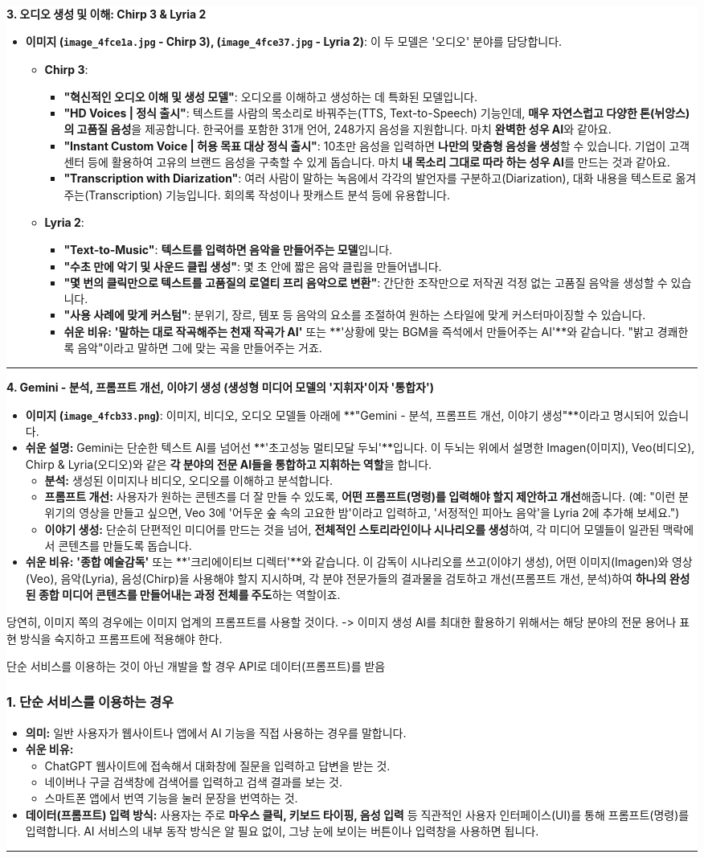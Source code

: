 
**3. 오디오 생성 및 이해: Chirp 3 & Lyria 2**

- **이미지 (`image_4fce1a.jpg` - Chirp 3), (`image_4fce37.jpg` - Lyria 2)**: 이 두 모델은 '오디오' 분야를 담당합니다.
    
    - **Chirp 3**:
        
        - **"혁신적인 오디오 이해 및 생성 모델"**: 오디오를 이해하고 생성하는 데 특화된 모델입니다.
        - **"HD Voices | 정식 출시"**: 텍스트를 사람의 목소리로 바꿔주는(TTS, Text-to-Speech) 기능인데, **매우 자연스럽고 다양한 톤(뉘앙스)의 고품질 음성**을 제공합니다. 한국어를 포함한 31개 언어, 248가지 음성을 지원합니다. 마치 **완벽한 성우 AI**와 같아요.
        - **"Instant Custom Voice | 허용 목표 대상 정식 출시"**: 10초만 음성을 입력하면 **나만의 맞춤형 음성을 생성**할 수 있습니다. 기업이 고객센터 등에 활용하여 고유의 브랜드 음성을 구축할 수 있게 돕습니다. 마치 **내 목소리 그대로 따라 하는 성우 AI**를 만드는 것과 같아요.
        - **"Transcription with Diarization"**: 여러 사람이 말하는 녹음에서 각각의 발언자를 구분하고(Diarization), 대화 내용을 텍스트로 옮겨주는(Transcription) 기능입니다. 회의록 작성이나 팟캐스트 분석 등에 유용합니다.
    - **Lyria 2**:
        
        - **"Text-to-Music"**: **텍스트를 입력하면 음악을 만들어주는 모델**입니다.
        - **"수초 만에 악기 및 사운드 클립 생성"**: 몇 초 안에 짧은 음악 클립을 만들어냅니다.
        - **"몇 번의 클릭만으로 텍스트를 고품질의 로열티 프리 음악으로 변환"**: 간단한 조작만으로 저작권 걱정 없는 고품질 음악을 생성할 수 있습니다.
        - **"사용 사례에 맞게 커스텀"**: 분위기, 장르, 템포 등 음악의 요소를 조절하여 원하는 스타일에 맞게 커스터마이징할 수 있습니다.
        - **쉬운 비유:** **'말하는 대로 작곡해주는 천재 작곡가 AI'** 또는 **'상황에 맞는 BGM을 즉석에서 만들어주는 AI'**와 같습니다. "밝고 경쾌한 록 음악"이라고 말하면 그에 맞는 곡을 만들어주는 거죠.

---

**4. Gemini - 분석, 프롬프트 개선, 이야기 생성 (생성형 미디어 모델의 '지휘자'이자 '통합자')**

- **이미지 (`image_4fcb33.png`)**: 이미지, 비디오, 오디오 모델들 아래에 **"Gemini - 분석, 프롬프트 개선, 이야기 생성"**이라고 명시되어 있습니다.
- **쉬운 설명:** Gemini는 단순한 텍스트 AI를 넘어선 **'초고성능 멀티모달 두뇌'**입니다. 이 두뇌는 위에서 설명한 Imagen(이미지), Veo(비디오), Chirp & Lyria(오디오)와 같은 **각 분야의 전문 AI들을 통합하고 지휘하는 역할**을 합니다.
    - **분석:** 생성된 이미지나 비디오, 오디오를 이해하고 분석합니다.
    - **프롬프트 개선:** 사용자가 원하는 콘텐츠를 더 잘 만들 수 있도록, **어떤 프롬프트(명령)를 입력해야 할지 제안하고 개선**해줍니다. (예: "이런 분위기의 영상을 만들고 싶으면, Veo 3에 '어두운 숲 속의 고요한 밤'이라고 입력하고, '서정적인 피아노 음악'을 Lyria 2에 추가해 보세요.")
    - **이야기 생성:** 단순히 단편적인 미디어를 만드는 것을 넘어, **전체적인 스토리라인이나 시나리오를 생성**하여, 각 미디어 모델들이 일관된 맥락에서 콘텐츠를 만들도록 돕습니다.
- **쉬운 비유:** **'종합 예술감독'** 또는 **'크리에이티브 디렉터'**와 같습니다. 이 감독이 시나리오를 쓰고(이야기 생성), 어떤 이미지(Imagen)와 영상(Veo), 음악(Lyria), 음성(Chirp)을 사용해야 할지 지시하며, 각 분야 전문가들의 결과물을 검토하고 개선(프롬프트 개선, 분석)하여 **하나의 완성된 종합 미디어 콘텐츠를 만들어내는 과정 전체를 주도**하는 역할이죠.


당연히, 이미지 쪽의 경우에는 이미지 업계의 프롬프트를 사용할 것이다.
-> 이미지 생성 AI를 최대한 활용하기 위해서는 해당 분야의 전문 용어나 표현 방식을 숙지하고 프롬프트에 적용해야 한다.






단순 서비스를 이용하는 것이 아닌 개발을 할 경우 API로 데이터(프롬프트)를 받음

### **1. 단순 서비스를 이용하는 경우**

- **의미:** 일반 사용자가 웹사이트나 앱에서 AI 기능을 직접 사용하는 경우를 말합니다.
- **쉬운 비유:**
    - ChatGPT 웹사이트에 접속해서 대화창에 질문을 입력하고 답변을 받는 것.
    - 네이버나 구글 검색창에 검색어를 입력하고 검색 결과를 보는 것.
    - 스마트폰 앱에서 번역 기능을 눌러 문장을 번역하는 것.
- **데이터(프롬프트) 입력 방식:** 사용자는 주로 **마우스 클릭, 키보드 타이핑, 음성 입력** 등 직관적인 사용자 인터페이스(UI)를 통해 프롬프트(명령)를 입력합니다. AI 서비스의 내부 동작 방식은 알 필요 없이, 그냥 눈에 보이는 버튼이나 입력창을 사용하면 됩니다.

---